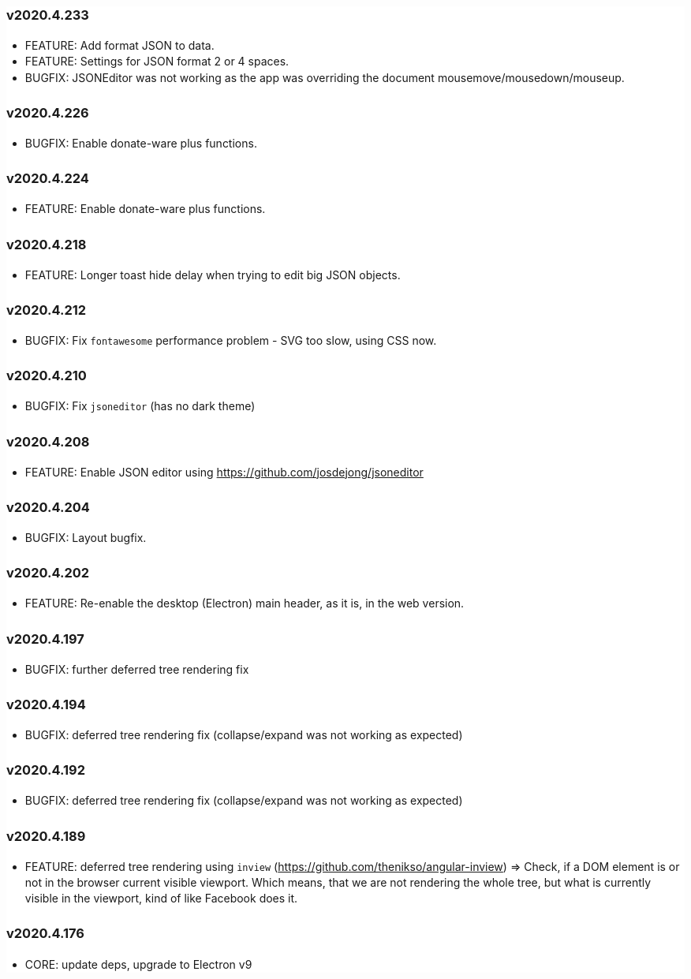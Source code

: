### v2020.4.233
* FEATURE: Add format JSON to data.
* FEATURE: Settings for JSON format 2 or 4 spaces.
* BUGFIX: JSONEditor was not working as the app was overriding the document mousemove/mousedown/mouseup.

### v2020.4.226
* BUGFIX: Enable donate-ware plus functions.

### v2020.4.224
* FEATURE: Enable donate-ware plus functions.

### v2020.4.218
* FEATURE: Longer toast hide delay when trying to edit big JSON objects.

### v2020.4.212
* BUGFIX: Fix `fontawesome` performance problem - SVG too slow, using CSS now.

### v2020.4.210
* BUGFIX: Fix `jsoneditor` (has no dark theme)

### v2020.4.208
* FEATURE: Enable JSON editor using https://github.com/josdejong/jsoneditor

### v2020.4.204
* BUGFIX: Layout bugfix.

### v2020.4.202
* FEATURE: Re-enable the desktop (Electron) main header, as it is, in the web version.

### v2020.4.197
* BUGFIX: further deferred tree rendering fix

### v2020.4.194
* BUGFIX: deferred tree rendering fix (collapse/expand was not working as expected)

### v2020.4.192
* BUGFIX: deferred tree rendering fix (collapse/expand was not working as expected)

### v2020.4.189
* FEATURE: deferred tree rendering using `inview` (https://github.com/thenikso/angular-inview) => Check, if a DOM element is or not in the browser current visible viewport. Which means, that we are not rendering the whole tree, but what is currently visible in the viewport, kind of like Facebook does it.

### v2020.4.176
* CORE: update deps, upgrade to Electron v9
